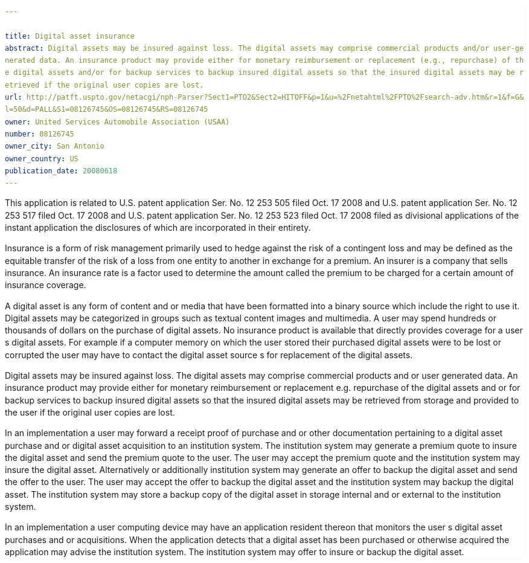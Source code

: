 ```yaml
---

title: Digital asset insurance
abstract: Digital assets may be insured against loss. The digital assets may comprise commercial products and/or user-generated data. An insurance product may provide either for monetary reimbursement or replacement (e.g., repurchase) of the digital assets and/or for backup services to backup insured digital assets so that the insured digital assets may be retrieved if the original user copies are lost.
url: http://patft.uspto.gov/netacgi/nph-Parser?Sect1=PTO2&Sect2=HITOFF&p=1&u=%2Fnetahtml%2FPTO%2Fsearch-adv.htm&r=1&f=G&l=50&d=PALL&S1=08126745&OS=08126745&RS=08126745
owner: United Services Automobile Association (USAA)
number: 08126745
owner_city: San Antonio
owner_country: US
publication_date: 20080618
---
```

This application is related to U.S. patent application Ser. No. 12 253 505 filed Oct. 17 2008 and U.S. patent application Ser. No. 12 253 517 filed Oct. 17 2008 and U.S. patent application Ser. No. 12 253 523 filed Oct. 17 2008 filed as divisional applications of the instant application the disclosures of which are incorporated in their entirety.

Insurance is a form of risk management primarily used to hedge against the risk of a contingent loss and may be defined as the equitable transfer of the risk of a loss from one entity to another in exchange for a premium. An insurer is a company that sells insurance. An insurance rate is a factor used to determine the amount called the premium to be charged for a certain amount of insurance coverage.

A digital asset is any form of content and or media that have been formatted into a binary source which include the right to use it. Digital assets may be categorized in groups such as textual content images and multimedia. A user may spend hundreds or thousands of dollars on the purchase of digital assets. No insurance product is available that directly provides coverage for a user s digital assets. For example if a computer memory on which the user stored their purchased digital assets were to be lost or corrupted the user may have to contact the digital asset source s for replacement of the digital assets.

Digital assets may be insured against loss. The digital assets may comprise commercial products and or user generated data. An insurance product may provide either for monetary reimbursement or replacement e.g. repurchase of the digital assets and or for backup services to backup insured digital assets so that the insured digital assets may be retrieved from storage and provided to the user if the original user copies are lost.

In an implementation a user may forward a receipt proof of purchase and or other documentation pertaining to a digital asset purchase and or digital asset acquisition to an institution system. The institution system may generate a premium quote to insure the digital asset and send the premium quote to the user. The user may accept the premium quote and the institution system may insure the digital asset. Alternatively or additionally institution system may generate an offer to backup the digital asset and send the offer to the user. The user may accept the offer to backup the digital asset and the institution system may backup the digital asset. The institution system may store a backup copy of the digital asset in storage internal and or external to the institution system.

In an implementation a user computing device may have an application resident thereon that monitors the user s digital asset purchases and or acquisitions. When the application detects that a digital asset has been purchased or otherwise acquired the application may advise the institution system. The institution system may offer to insure or backup the digital asset.
